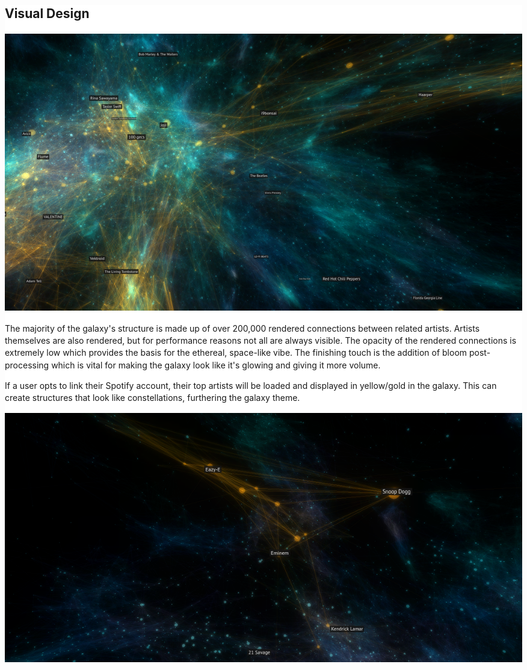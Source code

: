 ## Visual Design

![A screenshot of the music galaxy showing off a broad view of the pretty structure from a distant viewpoint](./images/music-galaxy/glamour-shot-1.png)

The majority of the galaxy's structure is made up of over 200,000 rendered connections between related artists.  Artists themselves are also rendered, but for performance reasons not all are always visible.  The opacity of the rendered connections is extremely low which provides the basis for the ethereal, space-like vibe.  The finishing touch is the addition of bloom post-processing which is vital for making the galaxy look like it's glowing and giving it more volume.

If a user opts to link their Spotify account, their top artists will be loaded and displayed in yellow/gold in the galaxy.  This can create structures that look like constellations, furthering the galaxy theme.

![A screenshot of the music galaxy showing connections of some of a user's top rap artists which form lines that look like a constellation](images/music-galaxy/rap-constellation.png)

